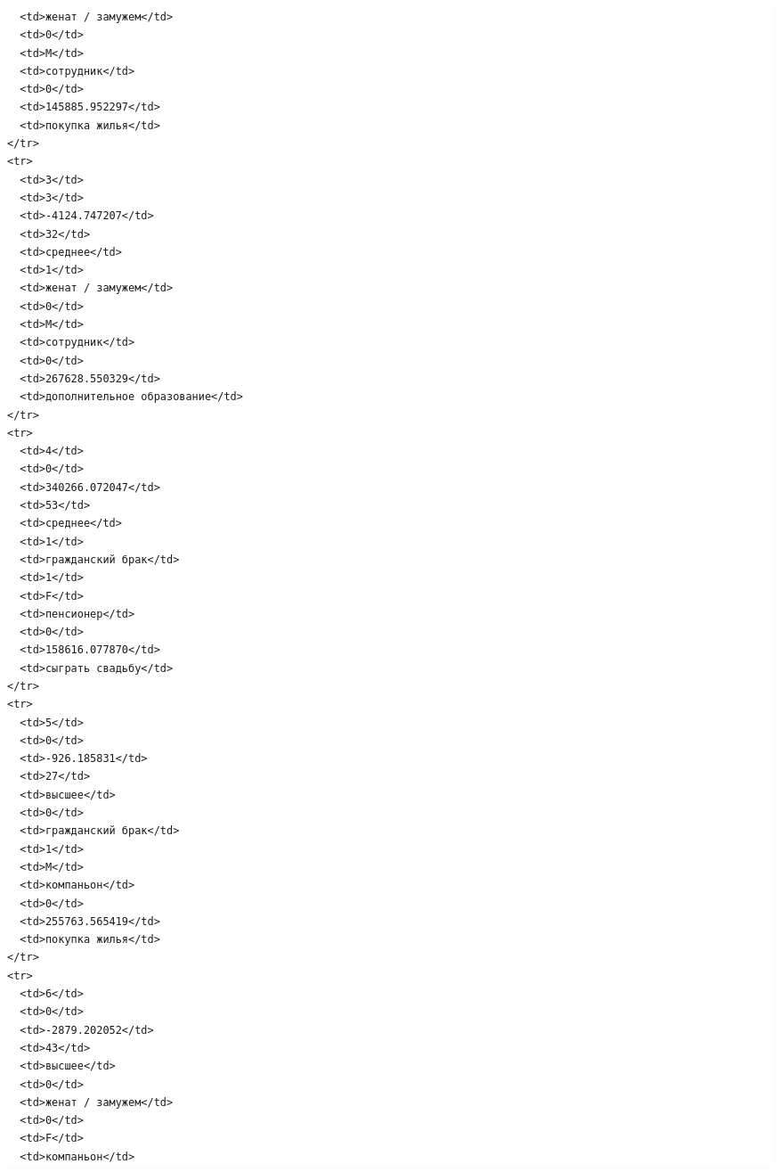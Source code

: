       <td>женат / замужем</td>
      <td>0</td>
      <td>M</td>
      <td>сотрудник</td>
      <td>0</td>
      <td>145885.952297</td>
      <td>покупка жилья</td>
    </tr>
    <tr>
      <td>3</td>
      <td>3</td>
      <td>-4124.747207</td>
      <td>32</td>
      <td>среднее</td>
      <td>1</td>
      <td>женат / замужем</td>
      <td>0</td>
      <td>M</td>
      <td>сотрудник</td>
      <td>0</td>
      <td>267628.550329</td>
      <td>дополнительное образование</td>
    </tr>
    <tr>
      <td>4</td>
      <td>0</td>
      <td>340266.072047</td>
      <td>53</td>
      <td>среднее</td>
      <td>1</td>
      <td>гражданский брак</td>
      <td>1</td>
      <td>F</td>
      <td>пенсионер</td>
      <td>0</td>
      <td>158616.077870</td>
      <td>сыграть свадьбу</td>
    </tr>
    <tr>
      <td>5</td>
      <td>0</td>
      <td>-926.185831</td>
      <td>27</td>
      <td>высшее</td>
      <td>0</td>
      <td>гражданский брак</td>
      <td>1</td>
      <td>M</td>
      <td>компаньон</td>
      <td>0</td>
      <td>255763.565419</td>
      <td>покупка жилья</td>
    </tr>
    <tr>
      <td>6</td>
      <td>0</td>
      <td>-2879.202052</td>
      <td>43</td>
      <td>высшее</td>
      <td>0</td>
      <td>женат / замужем</td>
      <td>0</td>
      <td>F</td>
      <td>компаньон</td>